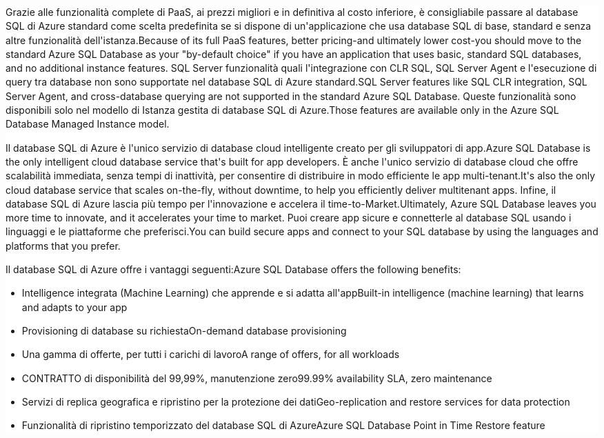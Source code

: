 <span data-ttu-id="0c1f7-138">Grazie alle funzionalità complete di PaaS, ai prezzi migliori e in definitiva al costo inferiore, è consigliabile passare al database SQL di Azure standard come scelta predefinita se si dispone di un'applicazione che usa database SQL di base, standard e senza altre funzionalità dell'istanza.</span><span class="sxs-lookup"><span data-stu-id="0c1f7-138">Because of its full PaaS features, better pricing-and ultimately lower cost-you should move to the standard Azure SQL Database as your "by-default choice" if you have an application that uses basic, standard SQL databases, and no additional instance features.</span></span> <span data-ttu-id="0c1f7-139">SQL Server funzionalità quali l'integrazione con CLR SQL, SQL Server Agent e l'esecuzione di query tra database non sono supportate nel database SQL di Azure standard.</span><span class="sxs-lookup"><span data-stu-id="0c1f7-139">SQL Server features like SQL CLR integration, SQL Server Agent, and cross-database querying are not supported in the standard Azure SQL Database.</span></span> <span data-ttu-id="0c1f7-140">Queste funzionalità sono disponibili solo nel modello di Istanza gestita di database SQL di Azure.</span><span class="sxs-lookup"><span data-stu-id="0c1f7-140">Those features are available only in the Azure SQL Database Managed Instance model.</span></span>

<span data-ttu-id="0c1f7-141">Il database SQL di Azure è l'unico servizio di database cloud intelligente creato per gli sviluppatori di app.</span><span class="sxs-lookup"><span data-stu-id="0c1f7-141">Azure SQL Database is the only intelligent cloud database service that's built for app developers.</span></span> <span data-ttu-id="0c1f7-142">È anche l'unico servizio di database cloud che offre scalabilità immediata, senza tempi di inattività, per consentire di distribuire in modo efficiente le app multi-tenant.</span><span class="sxs-lookup"><span data-stu-id="0c1f7-142">It's also the only cloud database service that scales on-the-fly, without downtime, to help you efficiently deliver multitenant apps.</span></span> <span data-ttu-id="0c1f7-143">Infine, il database SQL di Azure lascia più tempo per l'innovazione e accelera il time-to-Market.</span><span class="sxs-lookup"><span data-stu-id="0c1f7-143">Ultimately, Azure SQL Database leaves you more time to innovate, and it accelerates your time to market.</span></span> <span data-ttu-id="0c1f7-144">Puoi creare app sicure e connetterle al database SQL usando i linguaggi e le piattaforme che preferisci.</span><span class="sxs-lookup"><span data-stu-id="0c1f7-144">You can build secure apps and connect to your SQL database by using the languages and platforms that you prefer.</span></span>

<span data-ttu-id="0c1f7-145">Il database SQL di Azure offre i vantaggi seguenti:</span><span class="sxs-lookup"><span data-stu-id="0c1f7-145">Azure SQL Database offers the following benefits:</span></span>

- <span data-ttu-id="0c1f7-146">Intelligence integrata (Machine Learning) che apprende e si adatta all'app</span><span class="sxs-lookup"><span data-stu-id="0c1f7-146">Built-in intelligence (machine learning) that learns and adapts to your app</span></span>

- <span data-ttu-id="0c1f7-147">Provisioning di database su richiesta</span><span class="sxs-lookup"><span data-stu-id="0c1f7-147">On-demand database provisioning</span></span>

- <span data-ttu-id="0c1f7-148">Una gamma di offerte, per tutti i carichi di lavoro</span><span class="sxs-lookup"><span data-stu-id="0c1f7-148">A range of offers, for all workloads</span></span>

- <span data-ttu-id="0c1f7-149">CONTRATTO di disponibilità del 99,99%, manutenzione zero</span><span class="sxs-lookup"><span data-stu-id="0c1f7-149">99.99% availability SLA, zero maintenance</span></span>

- <span data-ttu-id="0c1f7-150">Servizi di replica geografica e ripristino per la protezione dei dati</span><span class="sxs-lookup"><span data-stu-id="0c1f7-150">Geo-replication and restore services for data protection</span></span>

- <span data-ttu-id="0c1f7-151">Funzionalità di ripristino temporizzato del database SQL di Azure</span><span class="sxs-lookup"><span data-stu-id="0c1f7-151">Azure SQL Database Point in Time Restore feature</span></span>
